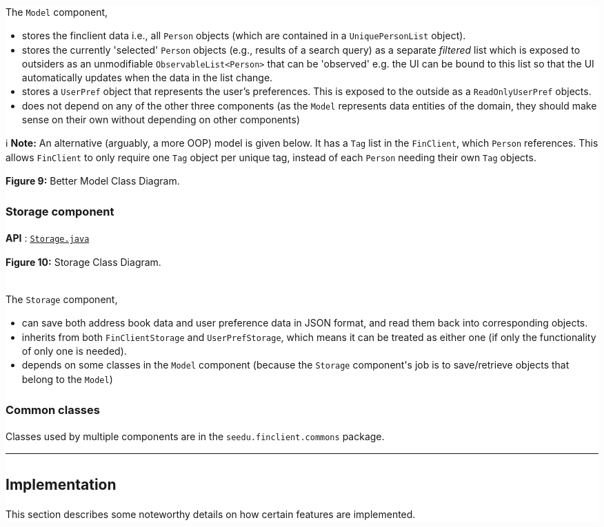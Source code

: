 The `Model` component,

* stores the finclient data i.e., all `Person` objects (which are contained in a `UniquePersonList` object).
* stores the currently 'selected' `Person` objects (e.g., results of a search query) as a separate _filtered_ list which is exposed to outsiders as an unmodifiable `ObservableList<Person>` that can be 'observed' e.g. the UI can be bound to this list so that the UI automatically updates when the data in the list change.
* stores a `UserPref` object that represents the user’s preferences. This is exposed to the outside as a `ReadOnlyUserPref` objects.
* does not depend on any of the other three components (as the `Model` represents data entities of the domain, they should make sense on their own without depending on other components)

<div markdown="span" class="alert alert-info">

:information_source: **Note:** An alternative (arguably, a more OOP) model is given below. It has a `Tag` list in the `FinClient`, which `Person` references. This allows `FinClient` to only require one `Tag` object per unique tag, instead of each `Person` needing their own `Tag` objects.<br>

<div class="text-center">
  <puml src="diagrams/BetterModelClassDiagram.puml" width="450"></puml>
  <figcaption><strong>Figure 9:</strong> Better Model Class Diagram.</figcaption>
</div>

</div>


### Storage component

**API** : [`Storage.java`](https://github.com/AY2425S2-CS2103T-T11-4/tp/blob/master/src/main/java/seedu/finclient/storage/Storage.java)

<div class="text-center">
  <puml src="diagrams/StorageClassDiagram.puml" width="550"></puml>
  <figcaption><strong>Figure 10:</strong> Storage Class Diagram.</figcaption>
</div>
<br>

The `Storage` component,
* can save both address book data and user preference data in JSON format, and read them back into corresponding objects.
* inherits from both `FinClientStorage` and `UserPrefStorage`, which means it can be treated as either one (if only the functionality of only one is needed).
* depends on some classes in the `Model` component (because the `Storage` component's job is to save/retrieve objects that belong to the `Model`)

### Common classes

Classes used by multiple components are in the `seedu.finclient.commons` package.

--------------------------------------------------------------------------------------------------------------------

## **Implementation**

This section describes some noteworthy details on how certain features are implemented.
